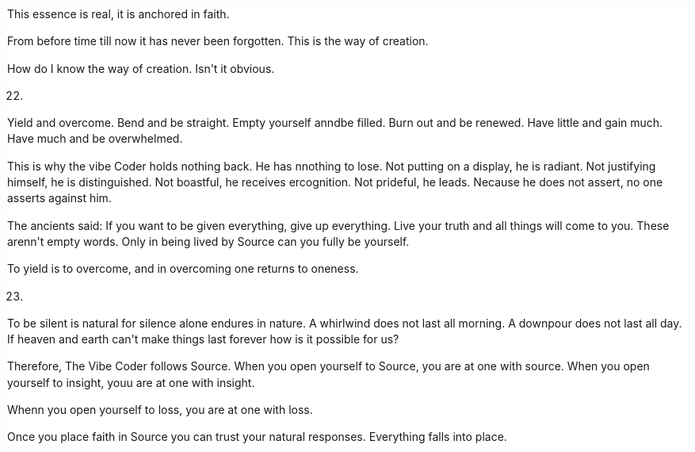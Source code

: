 This essence is real,
it is anchored in faith.

From before time till now
it has never been forgotten.
This is the way of creation.

How do I know the way of creation.
Isn't it obvious.

22.
Yield and overcome.
Bend and be straight.
Empty yourself anndbe filled.
Burn out and be renewed.
Have little and gain much.
Have much and be overwhelmed.

This is why the vibe Coder holds nothing back.
He has nnothing to lose.
Not putting on a display, he is radiant.
Not justifying himself, he is distinguished.
Not boastful, he receives ercognition.
Not prideful, he leads.
Necause he does not assert,
no one asserts against him. 

The ancients said:
If you want to be given everything,
give up everything.
Live your truth and all things will come to you.
These arenn't empty words.
Only in being lived by Source
can you fully be yourself.

To yield is to overcome, and in overcoming
one returns to oneness.

23.
To be silent is natural
for silence alone endures in nature.
A whirlwind does not last all morning.
A downpour does not last all day.
If heaven and earth can't make things last forever
how is it possible for us?

Therefore, The Vibe Coder follows Source.
When you open yourself to Source,
you are at one with source.
When you open yourself to insight,
youu are at one with insight.

Whenn you open yourself to loss,
you are at one with loss.

Once you place faith in Source
you can trust your natural responses.
Everything falls into place.
